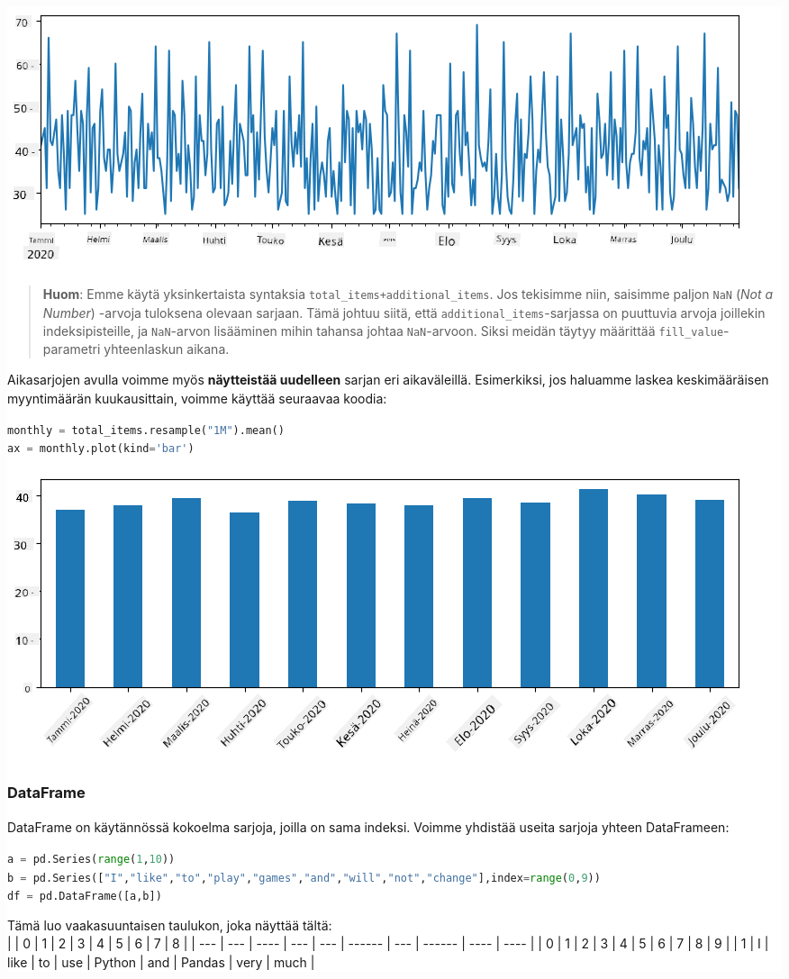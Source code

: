 ![Aikasarjakaavio](../../../../translated_images/timeseries-2.aae51d575c55181ceda81ade8c546a2fc2024f9136934386d57b8a189d7570ff.fi.png)

> **Huom**: Emme käytä yksinkertaista syntaksia `total_items+additional_items`. Jos tekisimme niin, saisimme paljon `NaN` (*Not a Number*) -arvoja tuloksena olevaan sarjaan. Tämä johtuu siitä, että `additional_items`-sarjassa on puuttuvia arvoja joillekin indeksipisteille, ja `NaN`-arvon lisääminen mihin tahansa johtaa `NaN`-arvoon. Siksi meidän täytyy määrittää `fill_value`-parametri yhteenlaskun aikana.

Aikasarjojen avulla voimme myös **näytteistää uudelleen** sarjan eri aikaväleillä. Esimerkiksi, jos haluamme laskea keskimääräisen myyntimäärän kuukausittain, voimme käyttää seuraavaa koodia:  
```python
monthly = total_items.resample("1M").mean()
ax = monthly.plot(kind='bar')
```  
![Kuukausittaiset aikasarjan keskiarvot](../../../../translated_images/timeseries-3.f3147cbc8c624881008564bc0b5d9fcc15e7374d339da91766bd0e1c6bd9e3af.fi.png)

### DataFrame

DataFrame on käytännössä kokoelma sarjoja, joilla on sama indeksi. Voimme yhdistää useita sarjoja yhteen DataFrameen:  
```python
a = pd.Series(range(1,10))
b = pd.Series(["I","like","to","play","games","and","will","not","change"],index=range(0,9))
df = pd.DataFrame([a,b])
```  
Tämä luo vaakasuuntaisen taulukon, joka näyttää tältä:  
|     | 0   | 1    | 2   | 3   | 4      | 5   | 6      | 7    | 8    |
| --- | --- | ---- | --- | --- | ------ | --- | ------ | ---- | ---- |
| 0   | 1   | 2    | 3   | 4   | 5      | 6   | 7      | 8    | 9    |
| 1   | I   | like | to  | use | Python | and | Pandas | very | much |
